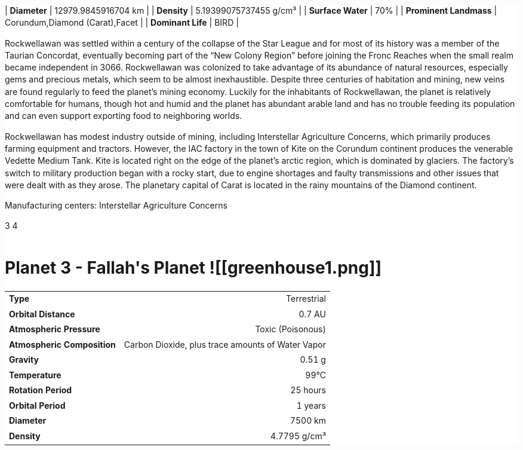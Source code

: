 | **Diameter**                |      12979.9845916704 km | 
| **Density**                 |    5.19399075737455 g/cm³ |
| **Surface Water**           |           70% | 
| **Prominent Landmass**      |         Corundum,Diamond (Carat),Facet | 
| **Dominant Life**           |         BIRD |

Rockwellawan was settled within a century of the collapse of the Star League and for most of its history was a member of the Taurian Concordat, eventually becoming part of the “New Colony Region” before joining the Fronc Reaches when the small realm became independent in 3066. Rockwellawan was colonized to take advantage of its abundance of natural resources, especially gems and precious metals, which seem to be almost inexhaustible. Despite three centuries of habitation and mining, new veins are found regularly to feed the planet’s mining economy. Luckily for the inhabitants of Rockwellawan, the planet is relatively comfortable for humans, though hot and humid and the planet has abundant arable land and has no trouble feeding its population and can even support exporting food to neighboring worlds.

Rockwellawan has modest industry outside of mining, including Interstellar Agriculture Concerns, which primarily produces farming equipment and tractors. However, the IAC factory in the town of Kite on the Corundum continent produces the venerable Vedette Medium Tank. Kite is located right on the edge of the planet’s arctic region, which is dominated by glaciers. The factory’s switch to military production began with a rocky start, due to engine shortages and faulty transmissions and other issues that were dealt with as they arose. The planetary capital of Carat is located in the rainy mountains of the Diamond continent.

Manufacturing centers:
Interstellar Agriculture Concerns

3
4



# Planet 3 - Fallah's Planet ![[greenhouse1.png]]
|                             |                           |
| --------------------------- | -------------------------:|
| **Type**                    |             Terrestrial |
| **Orbital Distance**        |   0.7 AU |
| **Atmospheric Pressure**    |       Toxic (Poisonous) |
| **Atmospheric Composition** |      Carbon Dioxide, plus trace amounts of Water Vapor |
| **Gravity**                 |        0.51 g |
| **Temperature**             |    99°C |
| **Rotation Period**         |  25 hours |
| **Orbital Period** | 1 years |
| **Diameter**                |      7500 km | 
| **Density**                 |    4.7795 g/cm³ |
